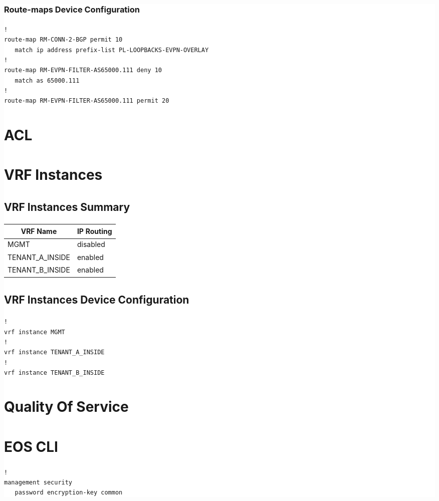 ### Route-maps Device Configuration

```eos
!
route-map RM-CONN-2-BGP permit 10
   match ip address prefix-list PL-LOOPBACKS-EVPN-OVERLAY
!
route-map RM-EVPN-FILTER-AS65000.111 deny 10
   match as 65000.111
!
route-map RM-EVPN-FILTER-AS65000.111 permit 20
```

# ACL

# VRF Instances

## VRF Instances Summary

| VRF Name | IP Routing |
| -------- | ---------- |
| MGMT | disabled |
| TENANT_A_INSIDE | enabled |
| TENANT_B_INSIDE | enabled |

## VRF Instances Device Configuration

```eos
!
vrf instance MGMT
!
vrf instance TENANT_A_INSIDE
!
vrf instance TENANT_B_INSIDE
```

# Quality Of Service

# EOS CLI

```eos
!
management security
   password encryption-key common

```
